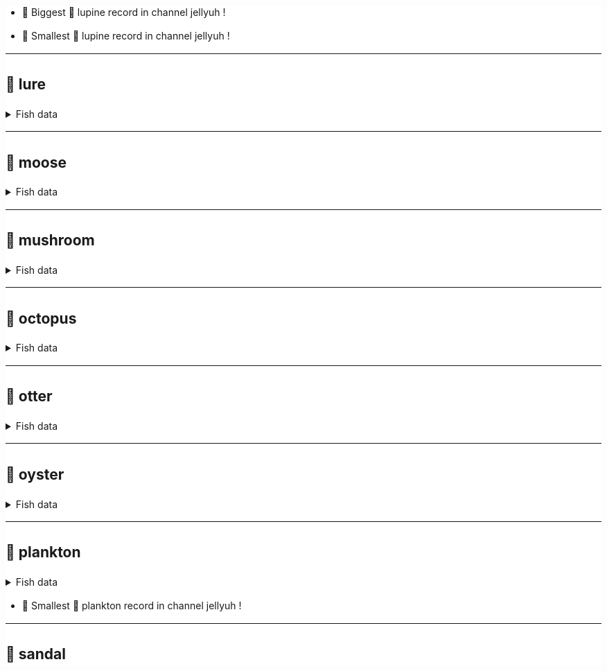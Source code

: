 *  🥇 Biggest 🪻 lupine record in channel jellyuh !

*  🥇 Smallest 🪻 lupine record in channel jellyuh !

---------------

## 🎏 lure

<details><summary>Fish data</summary></details>

---------------

## 🫎 moose

<details><summary>Fish data</summary></details>

---------------

## 🍄 mushroom

<details><summary>Fish data</summary></details>

---------------

## 🐙 octopus

<details><summary>Fish data</summary></details>

---------------

## 🦦 otter

<details><summary>Fish data</summary></details>

---------------

## 🦪 oyster

<details><summary>Fish data</summary></details>

---------------

## 🦠 plankton

<details><summary>Fish data</summary></details>


*  🥇 Smallest 🦠 plankton record in channel jellyuh !

---------------

## 👡 sandal
